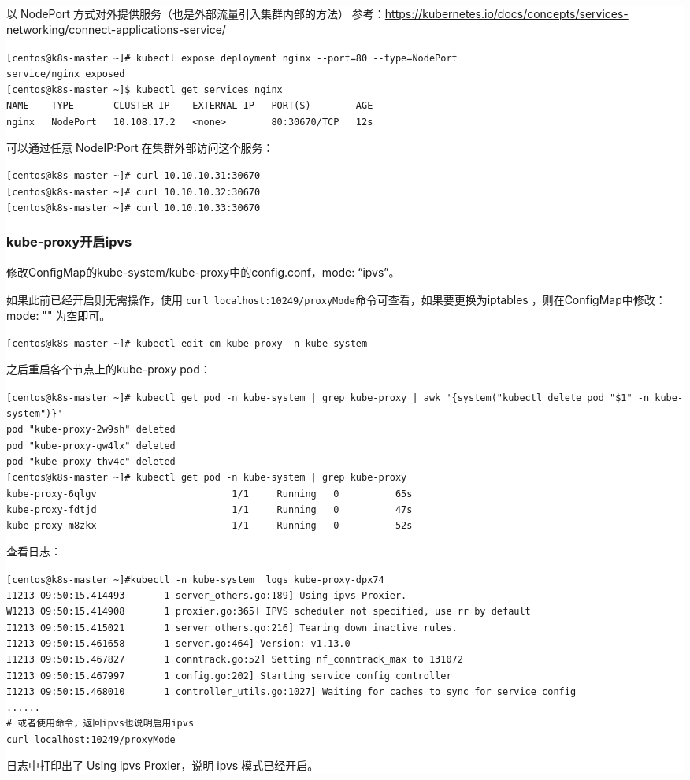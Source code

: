 以 NodePort 方式对外提供服务（也是外部流量引入集群内部的方法）
参考：https://kubernetes.io/docs/concepts/services-networking/connect-applications-service/

```
[centos@k8s-master ~]# kubectl expose deployment nginx --port=80 --type=NodePort
service/nginx exposed
[centos@k8s-master ~]$ kubectl get services nginx
NAME    TYPE       CLUSTER-IP    EXTERNAL-IP   PORT(S)        AGE
nginx   NodePort   10.108.17.2   <none>        80:30670/TCP   12s
```
可以通过任意 NodeIP:Port 在集群外部访问这个服务：

```
[centos@k8s-master ~]# curl 10.10.10.31:30670
[centos@k8s-master ~]# curl 10.10.10.32:30670
[centos@k8s-master ~]# curl 10.10.10.33:30670
```



### kube-proxy开启ipvs

修改ConfigMap的kube-system/kube-proxy中的config.conf，mode: “ipvs”。

如果此前已经开启则无需操作，使用 `curl localhost:10249/proxyMode`命令可查看，如果要更换为iptables ，则在ConfigMap中修改：mode: "" 为空即可。

```
[centos@k8s-master ~]# kubectl edit cm kube-proxy -n kube-system
```

之后重启各个节点上的kube-proxy pod：

```
[centos@k8s-master ~]# kubectl get pod -n kube-system | grep kube-proxy | awk '{system("kubectl delete pod "$1" -n kube-system")}'
pod "kube-proxy-2w9sh" deleted
pod "kube-proxy-gw4lx" deleted
pod "kube-proxy-thv4c" deleted
[centos@k8s-master ~]# kubectl get pod -n kube-system | grep kube-proxy
kube-proxy-6qlgv                        1/1     Running   0          65s
kube-proxy-fdtjd                        1/1     Running   0          47s
kube-proxy-m8zkx                        1/1     Running   0          52s
```
查看日志：

```
[centos@k8s-master ~]#kubectl -n kube-system  logs kube-proxy-dpx74
I1213 09:50:15.414493       1 server_others.go:189] Using ipvs Proxier.
W1213 09:50:15.414908       1 proxier.go:365] IPVS scheduler not specified, use rr by default
I1213 09:50:15.415021       1 server_others.go:216] Tearing down inactive rules.
I1213 09:50:15.461658       1 server.go:464] Version: v1.13.0
I1213 09:50:15.467827       1 conntrack.go:52] Setting nf_conntrack_max to 131072
I1213 09:50:15.467997       1 config.go:202] Starting service config controller
I1213 09:50:15.468010       1 controller_utils.go:1027] Waiting for caches to sync for service config 
......
# 或者使用命令，返回ipvs也说明启用ipvs
curl localhost:10249/proxyMode
```
日志中打印出了 Using ipvs Proxier，说明 ipvs 模式已经开启。
